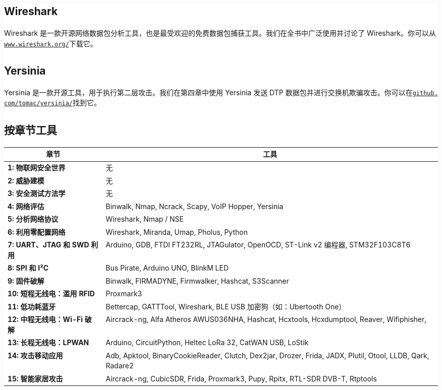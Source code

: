 ## Wireshark

Wireshark 是一款开源网络数据包分析工具，也是最受欢迎的免费数据包捕获工具。我们在全书中广泛使用并讨论了 Wireshark。你可以从[`www.wireshark.org/`](https://www.wireshark.org/)下载它。

## Yersinia

Yersinia 是一款开源工具，用于执行第二层攻击。我们在第四章中使用 Yersinia 发送 DTP 数据包并进行交换机欺骗攻击。你可以在[`github.com/tomac/yersinia/`](https://github.com/tomac/yersinia/)找到它。

## 按章节工具

| **章节** | **工具** |
| --- | --- |
| **1: 物联网安全世界** | 无 |
| **2: 威胁建模** | 无 |
| **3: 安全测试方法学** | 无 |
| **4: 网络评估** | Binwalk, Nmap, Ncrack, Scapy, VoIP Hopper, Yersinia |
| **5: 分析网络协议** | Wireshark, Nmap / NSE |
| **6: 利用零配置网络** | Wireshark, Miranda, Umap, Pholus, Python |
| **7: UART、JTAG 和 SWD 利用** | Arduino, GDB, FTDI FT232RL, JTAGulator, OpenOCD, ST-Link v2 编程器, STM32F103C8T6 |
| **8: SPI 和 I²C** | Bus Pirate, Arduino UNO, BlinkM LED |
| **9: 固件破解** | Binwalk, FIRMADYNE, Firmwalker, Hashcat, S3Scanner |
| **10: 短程无线电：滥用 RFID** | Proxmark3 |
| **11: 低功耗蓝牙** | Bettercap, GATTTool, Wireshark, BLE USB 加密狗（如：Ubertooth One） |
| **12: 中程无线电：Wi-Fi 破解** | Aircrack-ng, Alfa Atheros AWUS036NHA, Hashcat, Hcxtools, Hcxdumptool, Reaver, Wifiphisher, |
| **13: 长程无线电：LPWAN** | Arduino, CircuitPython, Heltec LoRa 32, CatWAN USB, LoStik |
| **14: 攻击移动应用** | Adb, Apktool, BinaryCookieReader, Clutch, Dex2jar, Drozer, Frida, JADX, Plutil, Otool, LLDB, Qark, Radare2 |
| **15: 智能家居攻击** | Aircrack-ng, CubicSDR, Frida, Proxmark3, Pupy, Rpitx, RTL-SDR DVB-T, Rtptools |
